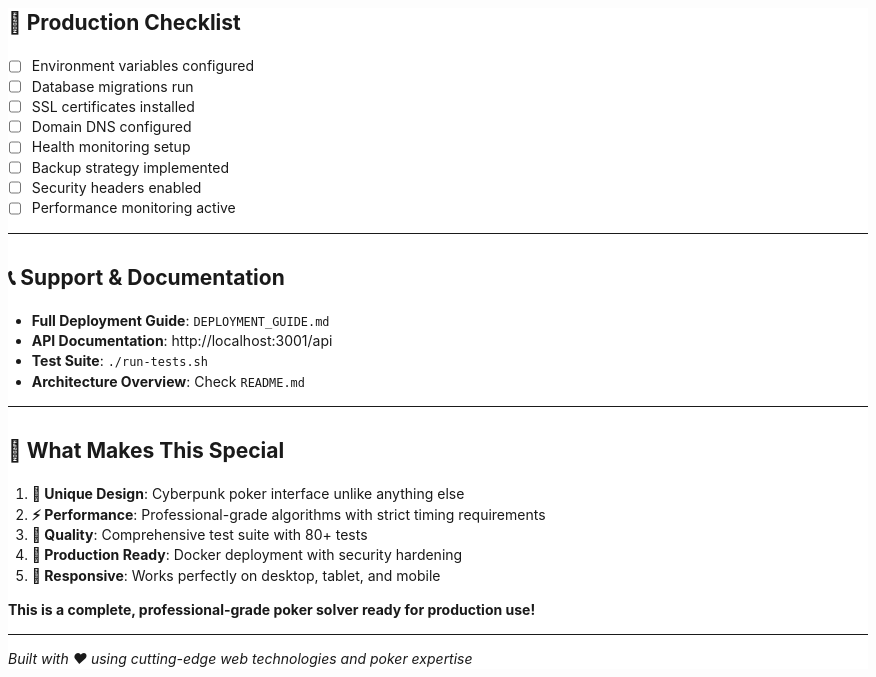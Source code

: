 ## 🚀 Production Checklist

- [ ] Environment variables configured
- [ ] Database migrations run
- [ ] SSL certificates installed
- [ ] Domain DNS configured
- [ ] Health monitoring setup
- [ ] Backup strategy implemented
- [ ] Security headers enabled
- [ ] Performance monitoring active

---

## 📞 Support & Documentation

- **Full Deployment Guide**: `DEPLOYMENT_GUIDE.md`
- **API Documentation**: http://localhost:3001/api
- **Test Suite**: `./run-tests.sh`
- **Architecture Overview**: Check `README.md`

---

## 🎉 What Makes This Special

1. **🎨 Unique Design**: Cyberpunk poker interface unlike anything else
2. **⚡ Performance**: Professional-grade algorithms with strict timing requirements
3. **🧪 Quality**: Comprehensive test suite with 80+ tests
4. **🚀 Production Ready**: Docker deployment with security hardening
5. **📱 Responsive**: Works perfectly on desktop, tablet, and mobile

**This is a complete, professional-grade poker solver ready for production use!**

---

*Built with ❤️ using cutting-edge web technologies and poker expertise*